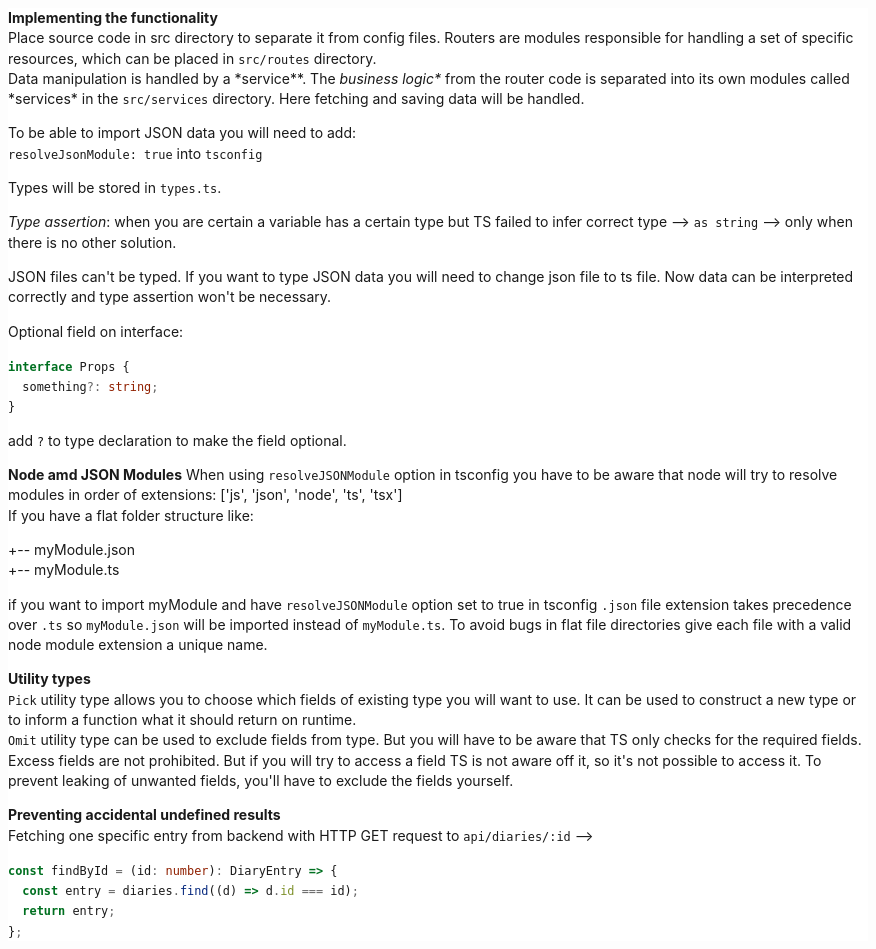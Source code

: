 **Implementing the functionality** <br>
Place source code in src directory to separate it from config files. Routers are modules responsible for handling a set of specific resources, which can be placed in `src/routes` directory. <br>
Data manipulation is handled by a *service\*\*. The *business logic\** from the router code is separated into its own modules called *services\* in the `src/services` directory. Here fetching and saving data will be handled. <br>

To be able to import JSON data you will need to add: <br>
`resolveJsonModule: true` into `tsconfig` <br>

Types will be stored in `types.ts`. <br>

_Type assertion_: when you are certain a variable has a certain type but TS failed to infer correct type -->
`as string` --> only when there is no other solution. <br>

JSON files can't be typed. If you want to type JSON data you will need to change json file to ts file. Now data can be interpreted correctly and type assertion won't be necessary. <br>

Optional field on interface: <br>

```typescript
interface Props {
  something?: string;
}
```

add `?` to type declaration to make the field optional. <br>

**Node amd JSON Modules**
When using `resolveJSONModule` option in tsconfig you have to be aware that node will try to resolve modules in order of extensions: ['js', 'json', 'node', 'ts', 'tsx'] <br>
If you have a flat folder structure like: <br>

+-- myModule.json <br>
+-- myModule.ts <br>

if you want to import myModule and have `resolveJSONModule` option set to true in tsconfig `.json` file extension takes precedence over `.ts` so `myModule.json` will be imported instead of `myModule.ts`. To avoid bugs in flat file directories give each file with a valid node module extension a unique name. <br>

**Utility types** <br>
`Pick` utility type allows you to choose which fields of existing type you will want to use. It can be used to construct a new type or to inform a function what it should return on runtime. <br>
`Omit` utility type can be used to exclude fields from type. But you will have to be aware that TS only checks for the required fields. Excess fields are not prohibited. But if you will try to access a field TS is not aware off it, so it's not possible to access it. To prevent leaking of unwanted fields, you'll have to exclude the fields yourself. <br>

**Preventing accidental undefined results** <br>
Fetching one specific entry from backend with HTTP GET request to `api/diaries/:id` --> <br>

```typescript
const findById = (id: number): DiaryEntry => {
  const entry = diaries.find((d) => d.id === id);
  return entry;
};
```
